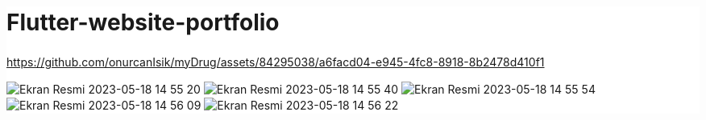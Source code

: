 # Flutter-website-portfolio










https://github.com/onurcanIsik/myDrug/assets/84295038/a6facd04-e945-4fc8-8918-8b2478d410f1




<img width="1552" alt="Ekran Resmi 2023-05-18 14 55 20" src="https://github.com/onurcanIsik/Flutter-website-portfolio/assets/84295038/e63dc365-0701-4cb0-8c04-3af1509ed035">
<img width="1552" alt="Ekran Resmi 2023-05-18 14 55 40" src="https://github.com/onurcanIsik/Flutter-website-portfolio/assets/84295038/2af0dbf3-75e6-4255-9051-ad39b737fc47">
<img width="1552" alt="Ekran Resmi 2023-05-18 14 55 54" src="https://github.com/onurcanIsik/Flutter-website-portfolio/assets/84295038/bbb4db63-8ab1-4db4-9d37-80270f0b0af7">
<img width="1552" alt="Ekran Resmi 2023-05-18 14 56 09" src="https://github.com/onurcanIsik/Flutter-website-portfolio/assets/84295038/f9a1d9e8-1351-433a-9e46-5c22c8124df2">
<img width="1552" alt="Ekran Resmi 2023-05-18 14 56 22" src="https://github.com/onurcanIsik/Flutter-website-portfolio/assets/84295038/441e1138-c69d-411c-8b64-ec16fbdcacf6">

